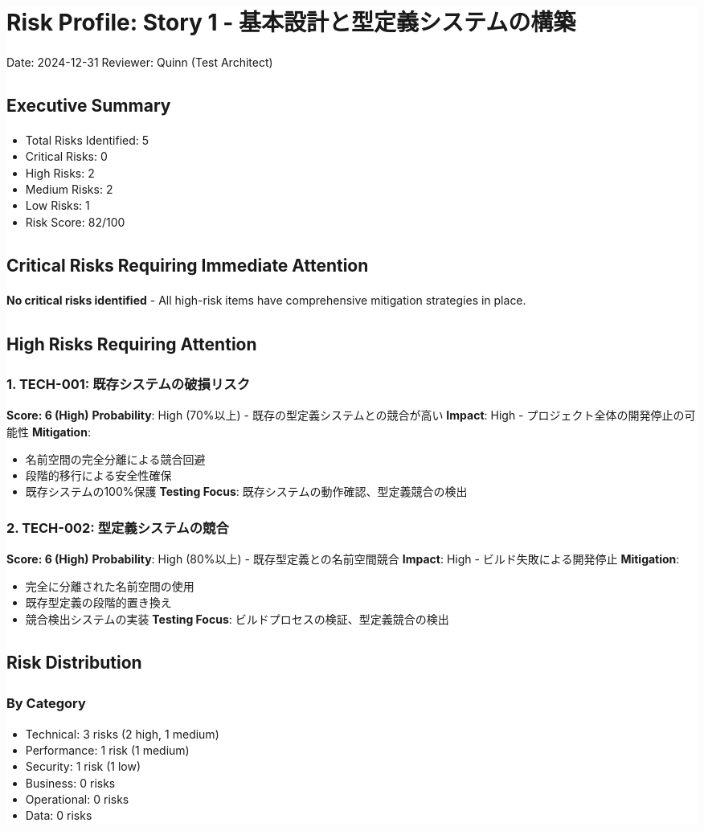 # Risk Profile: Story 1 - 基本設計と型定義システムの構築

Date: 2024-12-31
Reviewer: Quinn (Test Architect)

## Executive Summary

- Total Risks Identified: 5
- Critical Risks: 0
- High Risks: 2
- Medium Risks: 2
- Low Risks: 1
- Risk Score: 82/100

## Critical Risks Requiring Immediate Attention

**No critical risks identified** - All high-risk items have comprehensive mitigation strategies in place.

## High Risks Requiring Attention

### 1. TECH-001: 既存システムの破損リスク

**Score: 6 (High)**
**Probability**: High (70%以上) - 既存の型定義システムとの競合が高い
**Impact**: High - プロジェクト全体の開発停止の可能性
**Mitigation**:
- 名前空間の完全分離による競合回避
- 段階的移行による安全性確保
- 既存システムの100%保護
**Testing Focus**: 既存システムの動作確認、型定義競合の検出

### 2. TECH-002: 型定義システムの競合

**Score: 6 (High)**
**Probability**: High (80%以上) - 既存型定義との名前空間競合
**Impact**: High - ビルド失敗による開発停止
**Mitigation**:
- 完全に分離された名前空間の使用
- 既存型定義の段階的置き換え
- 競合検出システムの実装
**Testing Focus**: ビルドプロセスの検証、型定義競合の検出

## Risk Distribution

### By Category

- Technical: 3 risks (2 high, 1 medium)
- Performance: 1 risk (1 medium)
- Security: 1 risk (1 low)
- Business: 0 risks
- Operational: 0 risks
- Data: 0 risks
